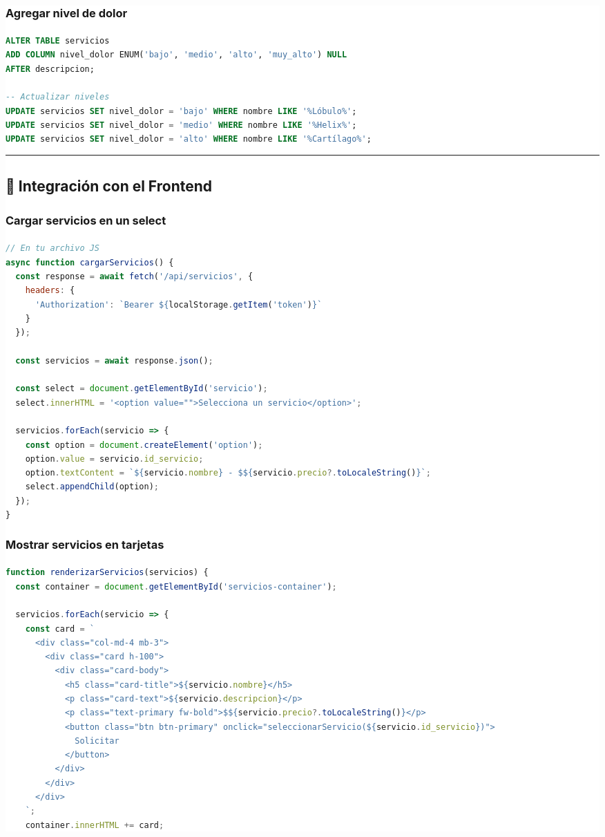 ### Agregar nivel de dolor

```sql
ALTER TABLE servicios 
ADD COLUMN nivel_dolor ENUM('bajo', 'medio', 'alto', 'muy_alto') NULL 
AFTER descripcion;

-- Actualizar niveles
UPDATE servicios SET nivel_dolor = 'bajo' WHERE nombre LIKE '%Lóbulo%';
UPDATE servicios SET nivel_dolor = 'medio' WHERE nombre LIKE '%Helix%';
UPDATE servicios SET nivel_dolor = 'alto' WHERE nombre LIKE '%Cartílago%';
```

---

## 📱 Integración con el Frontend

### Cargar servicios en un select

```javascript
// En tu archivo JS
async function cargarServicios() {
  const response = await fetch('/api/servicios', {
    headers: {
      'Authorization': `Bearer ${localStorage.getItem('token')}`
    }
  });
  
  const servicios = await response.json();
  
  const select = document.getElementById('servicio');
  select.innerHTML = '<option value="">Selecciona un servicio</option>';
  
  servicios.forEach(servicio => {
    const option = document.createElement('option');
    option.value = servicio.id_servicio;
    option.textContent = `${servicio.nombre} - $${servicio.precio?.toLocaleString()}`;
    select.appendChild(option);
  });
}
```

### Mostrar servicios en tarjetas

```javascript
function renderizarServicios(servicios) {
  const container = document.getElementById('servicios-container');
  
  servicios.forEach(servicio => {
    const card = `
      <div class="col-md-4 mb-3">
        <div class="card h-100">
          <div class="card-body">
            <h5 class="card-title">${servicio.nombre}</h5>
            <p class="card-text">${servicio.descripcion}</p>
            <p class="text-primary fw-bold">$${servicio.precio?.toLocaleString()}</p>
            <button class="btn btn-primary" onclick="seleccionarServicio(${servicio.id_servicio})">
              Solicitar
            </button>
          </div>
        </div>
      </div>
    `;
    container.innerHTML += card;
```